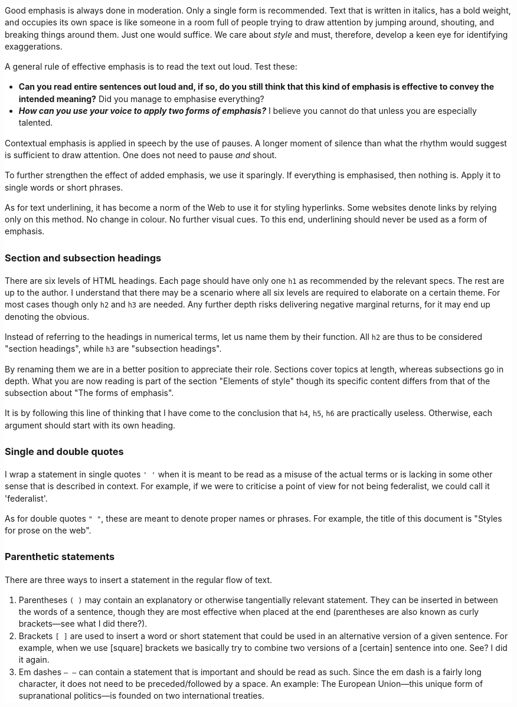 Good emphasis is always done in moderation. Only a single form is recommended. Text that is written in italics, has a bold weight, and occupies its own space is like someone in a room full of people trying to draw attention by jumping around, shouting, and breaking things around them. Just one would suffice. We care about *style* and must, therefore, develop a keen eye for identifying exaggerations.

A general rule of effective emphasis is to read the text out loud. Test these:

- **Can you read entire sentences out loud and, if so, do you still think that this kind of emphasis is effective to convey the intended meaning?** Did you manage to emphasise everything?
- **_How can you use your voice to apply two forms of emphasis?_** I believe you cannot do that unless you are especially talented.

Contextual emphasis is applied in speech by the use of pauses. A longer moment of silence than what the rhythm would suggest is sufficient to draw attention. One does not need to pause *and* shout.

To further strengthen the effect of added emphasis, we use it sparingly. If everything is emphasised, then nothing is. Apply it to single words or short phrases.

As for text underlining, it has become a norm of the Web to use it for styling hyperlinks. Some websites denote links by relying only on this method. No change in colour. No further visual cues. To this end, underlining should never be used as a form of emphasis.

### Section and subsection headings

There are six levels of HTML headings. Each page should have only one `h1` as recommended by the relevant specs. The rest are up to the author. I understand that there may be a scenario where all six levels are required to elaborate on a certain theme. For most cases though only `h2` and `h3` are needed. Any further depth risks delivering negative marginal returns, for it may end up denoting the obvious.

Instead of referring to the headings in numerical terms, let us name them by their function. All `h2` are thus to be considered "section headings", while `h3` are "subsection headings".

By renaming them we are in a better position to appreciate their role. Sections cover topics at length, whereas subsections go in depth. What you are now reading is part of the section "Elements of style" though its specific content differs from that of the subsection about "The forms of emphasis".

It is by following this line of thinking that I have come to the conclusion that `h4`, `h5`, `h6` are practically useless. Otherwise, each argument should start with its own heading.

### Single and double quotes

I wrap a statement in single quotes `' '` when it is meant to be read as a misuse of the actual terms or is lacking in some other sense that is described in context. For example, if we were to criticise a point of view for not being federalist, we could call it 'federalist'.

As for double quotes `" "`, these are meant to denote proper names or phrases. For example, the title of this document is "Styles for prose on the web".

### Parenthetic statements

There are three ways to insert a statement in the regular flow of text.

1. Parentheses `( )` may contain an explanatory or otherwise tangentially relevant statement. They can be inserted in between the words of a sentence, though they are most effective when placed at the end (parentheses are also known as curly brackets—see what I did there?).
2. Brackets `[ ]` are used to insert a word or short statement that could be used in an alternative version of a given sentence. For example, when we use [square] brackets we basically try to combine two versions of a [certain] sentence into one. See? I did it again.
3. Em dashes `— —` can contain a statement that is important and should be read as such. Since the em dash is a fairly long character, it does not need to be preceded/followed by a space. An example: The European Union—this unique form of supranational politics—is founded on two international treaties.
